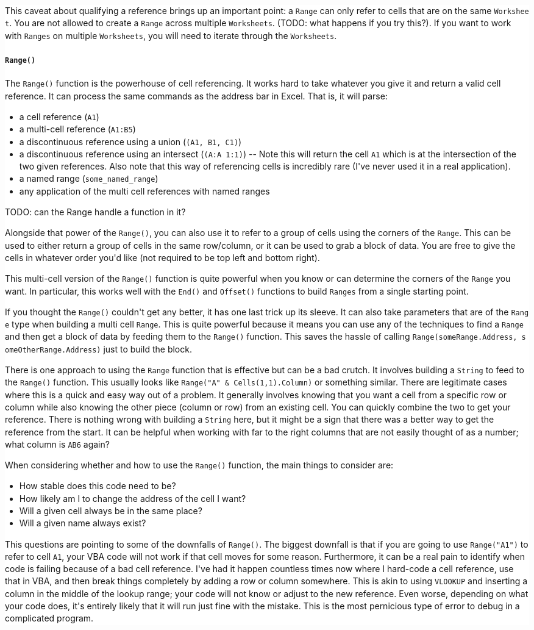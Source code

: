 This caveat about qualifying a reference brings up an important point: a `Range` can only refer to cells that are on the same `Worksheet`. You are not allowed to create a `Range` across multiple `Worksheets`. (TODO: what happens if you try this?). If you want to work with `Ranges` on multiple `Worksheets`, you will need to iterate through the `Worksheets`.

#### `Range()`

The `Range()` function is the powerhouse of cell referencing. It works hard to take whatever you give it and return a valid cell reference. It can process the same commands as the address bar in Excel. That is, it will parse:

- a cell reference (`A1`)
- a multi-cell reference (`A1:B5`)
- a discontinuous reference using a union (`(A1, B1, C1)`)
- a discontinuous reference using an intersect (`(A:A 1:1)`) -- Note this will return the cell `A1` which is at the intersection of the two given references. Also note that this way of referencing cells is incredibly rare (I've never used it in a real application).
- a named range (`some_named_range`)
- any application of the multi cell references with named ranges

TODO: can the Range handle a function in it?

Alongside that power of the `Range()`, you can also use it to refer to a group of cells using the corners of the `Range`. This can be used to either return a group of cells in the same row/column, or it can be used to grab a block of data. You are free to give the cells in whatever order you'd like (not required to be top left and bottom right).

This multi-cell version of the `Range()` function is quite powerful when you know or can determine the corners of the `Range` you want. In particular, this works well with the `End()` and `Offset()` functions to build `Ranges` from a single starting point.

If you thought the `Range()` couldn't get any better, it has one last trick up its sleeve. It can also take parameters that are of the `Range` type when building a multi cell `Range`. This is quite powerful because it means you can use any of the techniques to find a `Range` and then get a block of data by feeding them to the `Range()` function. This saves the hassle of calling `Range(someRange.Address, someOtherRange.Address)` just to build the block.

There is one approach to using the `Range` function that is effective but can be a bad crutch. It involves building a `String` to feed to the `Range()` function. This usually looks like `Range("A" & Cells(1,1).Column)` or something similar. There are legitimate cases where this is a quick and easy way out of a problem. It generally involves knowing that you want a cell from a specific row or column while also knowing the other piece (column or row) from an existing cell. You can quickly combine the two to get your reference. There is nothing wrong with building a `String` here, but it might be a sign that there was a better way to get the reference from the start. It can be helpful when working with far to the right columns that are not easily thought of as a number; what column is `AB6` again?

When considering whether and how to use the `Range()` function, the main things to consider are:

- How stable does this code need to be?
- How likely am I to change the address of the cell I want?
- Will a given cell always be in the same place?
- Will a given name always exist?

This questions are pointing to some of the downfalls of `Range()`. The biggest downfall is that if you are going to use `Range("A1")` to refer to cell `A1`, your VBA code will not work if that cell moves for some reason. Furthermore, it can be a real pain to identify when code is failing because of a bad cell reference. I've had it happen countless times now where I hard-code a cell reference, use that in VBA, and then break things completely by adding a row or column somewhere. This is akin to using `VLOOKUP` and inserting a column in the middle of the lookup range; your code will not know or adjust to the new reference. Even worse, depending on what your code does, it's entirely likely that it will run just fine with the mistake. This is the most pernicious type of error to debug in a complicated program.
